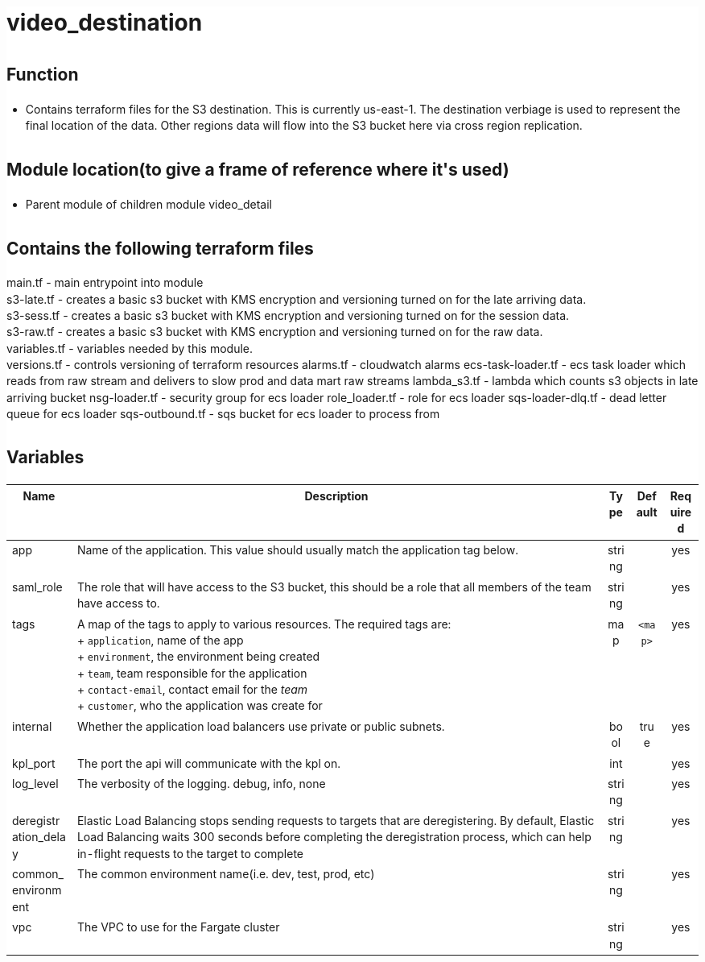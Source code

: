 # video_destination

## Function

- Contains terraform files for the S3 destination. This is currently us-east-1. The destination verbiage is used to represent the final location of the data. Other regions data will flow into the S3 bucket here via cross region replication.

## Module location(to give a frame of reference where it's used)

- Parent module of children module video_detail

## Contains the following terraform files

main.tf - main entrypoint into module  
s3-late.tf - creates a basic s3 bucket with KMS encryption and versioning turned on for the late arriving data.  
s3-sess.tf - creates a basic s3 bucket with KMS encryption and versioning turned on for the session data.  
s3-raw.tf - creates a basic s3 bucket with KMS encryption and versioning turned on for the raw data.  
variables.tf - variables needed by this module.  
versions.tf - controls versioning of terraform resources
alarms.tf - cloudwatch alarms
ecs-task-loader.tf - ecs task loader which reads from raw stream and delivers to slow prod and data mart raw streams
lambda_s3.tf - lambda which counts s3 objects in late arriving bucket
nsg-loader.tf - security group for ecs loader
role_loader.tf - role for ecs loader
sqs-loader-dlq.tf - dead letter queue for ecs loader
sqs-outbound.tf - sqs bucket for ecs loader to process from

## Variables

| Name                              | Description                                                                                                                                                                                                                                                                                                                 |       Type        | Default | Required |
| --------------------------------- | --------------------------------------------------------------------------------------------------------------------------------------------------------------------------------------------------------------------------------------------------------------------------------------------------------------------------- | :---------------: | :-----: | :------: |
| app                               | Name of the application. This value should usually match the application tag below.                                                                                                                                                                                                                                         |      string       |         |   yes    |
| saml_role                         | The role that will have access to the S3 bucket, this should be a role that all members of the team have access to.                                                                                                                                                                                                         |      string       |         |   yes    |
| tags                              | A map of the tags to apply to various resources. The required tags are: <br>+ `application`, name of the app <br>+ `environment`, the environment being created <br>+ `team`, team responsible for the application <br>+ `contact-email`, contact email for the _team_ <br>+ `customer`, who the application was create for |        map        | `<map>` |   yes    |
| internal                          | Whether the application load balancers use private or public subnets.                                                                                                                                                                                                                                                       |       bool        |  true   |   yes    |
| kpl_port                          | The port the api will communicate with the kpl on.                                                                                                                                                                                                                                                                          |        int        |         |   yes    |
| log_level                         | The verbosity of the logging. debug, info, none                                                                                                                                                                                                                                                                             |      string       |         |   yes    |
| deregistration_delay              | Elastic Load Balancing stops sending requests to targets that are deregistering. By default, Elastic Load Balancing waits 300 seconds before completing the deregistration process, which can help in-flight requests to the target to complete                                                                             |      string       |         |   yes    |
| common_environment                | The common environment name(i.e. dev, test, prod, etc)                                                                                                                                                                                                                                                                      |      string       |         |   yes    |
| vpc                               | The VPC to use for the Fargate cluster                                                                                                                                                                                                                                                                                      |      string       |         |   yes    |